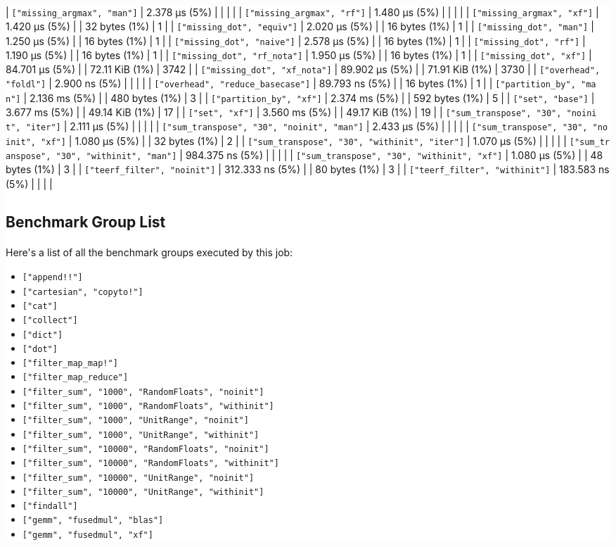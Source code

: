 | `["missing_argmax", "man"]`                                    |   2.378 μs (5%) |         |                 |             |
| `["missing_argmax", "rf"]`                                     |   1.480 μs (5%) |         |                 |             |
| `["missing_argmax", "xf"]`                                     |   1.420 μs (5%) |         |   32 bytes (1%) |           1 |
| `["missing_dot", "equiv"]`                                     |   2.020 μs (5%) |         |   16 bytes (1%) |           1 |
| `["missing_dot", "man"]`                                       |   1.250 μs (5%) |         |   16 bytes (1%) |           1 |
| `["missing_dot", "naive"]`                                     |   2.578 μs (5%) |         |   16 bytes (1%) |           1 |
| `["missing_dot", "rf"]`                                        |   1.190 μs (5%) |         |   16 bytes (1%) |           1 |
| `["missing_dot", "rf_nota"]`                                   |   1.950 μs (5%) |         |   16 bytes (1%) |           1 |
| `["missing_dot", "xf"]`                                        |  84.701 μs (5%) |         |  72.11 KiB (1%) |        3742 |
| `["missing_dot", "xf_nota"]`                                   |  89.902 μs (5%) |         |  71.91 KiB (1%) |        3730 |
| `["overhead", "foldl"]`                                        |   2.900 ns (5%) |         |                 |             |
| `["overhead", "reduce_basecase"]`                              |  89.793 ns (5%) |         |   16 bytes (1%) |           1 |
| `["partition_by", "man"]`                                      |   2.136 ms (5%) |         |  480 bytes (1%) |           3 |
| `["partition_by", "xf"]`                                       |   2.374 ms (5%) |         |  592 bytes (1%) |           5 |
| `["set", "base"]`                                              |   3.677 ms (5%) |         |  49.14 KiB (1%) |          17 |
| `["set", "xf"]`                                                |   3.560 ms (5%) |         |  49.17 KiB (1%) |          19 |
| `["sum_transpose", "30", "noinit", "iter"]`                    |   2.111 μs (5%) |         |                 |             |
| `["sum_transpose", "30", "noinit", "man"]`                     |   2.433 μs (5%) |         |                 |             |
| `["sum_transpose", "30", "noinit", "xf"]`                      |   1.080 μs (5%) |         |   32 bytes (1%) |           2 |
| `["sum_transpose", "30", "withinit", "iter"]`                  |   1.070 μs (5%) |         |                 |             |
| `["sum_transpose", "30", "withinit", "man"]`                   | 984.375 ns (5%) |         |                 |             |
| `["sum_transpose", "30", "withinit", "xf"]`                    |   1.080 μs (5%) |         |   48 bytes (1%) |           3 |
| `["teerf_filter", "noinit"]`                                   | 312.333 ns (5%) |         |   80 bytes (1%) |           3 |
| `["teerf_filter", "withinit"]`                                 | 183.583 ns (5%) |         |                 |             |

## Benchmark Group List
Here's a list of all the benchmark groups executed by this job:

- `["append!!"]`
- `["cartesian", "copyto!"]`
- `["cat"]`
- `["collect"]`
- `["dict"]`
- `["dot"]`
- `["filter_map_map!"]`
- `["filter_map_reduce"]`
- `["filter_sum", "1000", "RandomFloats", "noinit"]`
- `["filter_sum", "1000", "RandomFloats", "withinit"]`
- `["filter_sum", "1000", "UnitRange", "noinit"]`
- `["filter_sum", "1000", "UnitRange", "withinit"]`
- `["filter_sum", "10000", "RandomFloats", "noinit"]`
- `["filter_sum", "10000", "RandomFloats", "withinit"]`
- `["filter_sum", "10000", "UnitRange", "noinit"]`
- `["filter_sum", "10000", "UnitRange", "withinit"]`
- `["findall"]`
- `["gemm", "fusedmul", "blas"]`
- `["gemm", "fusedmul", "xf"]`